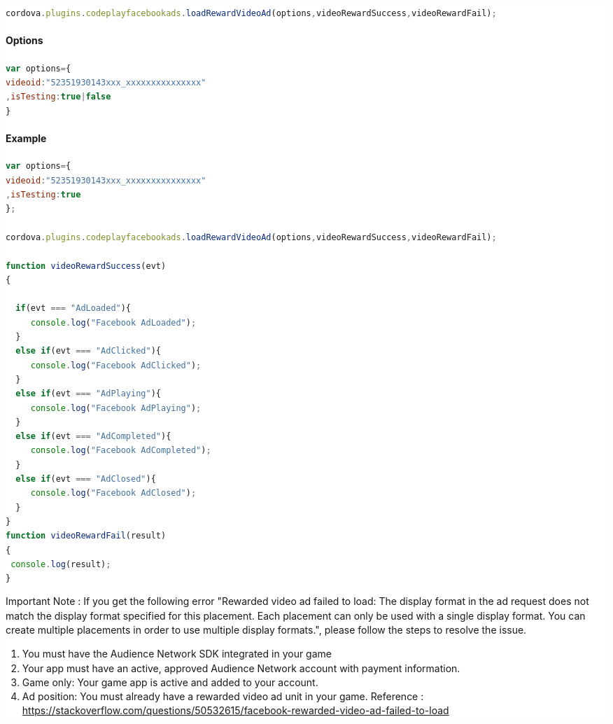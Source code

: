 ```javascript
cordova.plugins.codeplayfacebookads.loadRewardVideoAd(options,videoRewardSuccess,videoRewardFail);
```

<h4>Options</h4>

```javascript
var options={
videoid:"52351930143xxx_xxxxxxxxxxxxxxx"
,isTesting:true|false
}
```


<h4>Example</h4>

```javascript
var options={
videoid:"52351930143xxx_xxxxxxxxxxxxxxx"
,isTesting:true
};

cordova.plugins.codeplayfacebookads.loadRewardVideoAd(options,videoRewardSuccess,videoRewardFail);

function videoRewardSuccess(evt)
{

  if(evt === "AdLoaded"){
     console.log("Facebook AdLoaded");
  }
  else if(evt === "AdClicked"){
     console.log("Facebook AdClicked");
  }
  else if(evt === "AdPlaying"){
     console.log("Facebook AdPlaying");
  }
  else if(evt === "AdCompleted"){
     console.log("Facebook AdCompleted");
  }
  else if(evt === "AdClosed"){
     console.log("Facebook AdClosed");
  }
}
function videoRewardFail(result)
{
 console.log(result);
}
```


Important Note : If you get the following error "Rewarded video ad failed to load: The display format in the ad request does not match the display format specified for this placement. Each placement can only be used with a single display format. You can create multiple placements in order to use multiple display formats.", please follow the steps to resolve the issue.
1) You must have the Audience Network SDK integrated in your game
2) Your app must have an active, approved Audience Network account with payment information.
3) Game only: Your game app is active and added to your account.
4) Ad position: You must already have a rewarded video ad unit in your game.
Reference : https://stackoverflow.com/questions/50532615/facebook-rewarded-video-ad-failed-to-load
